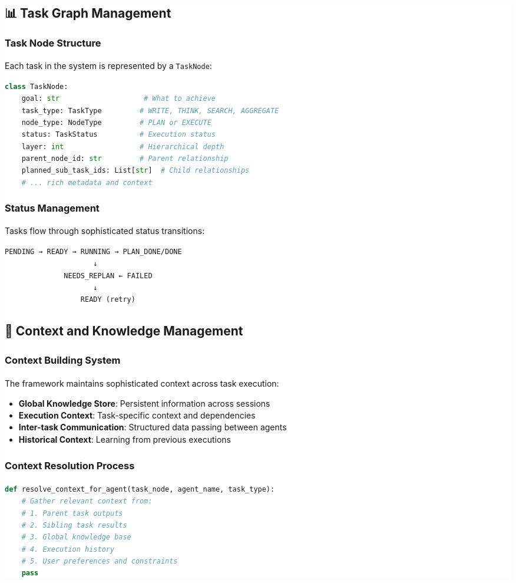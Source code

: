 ## 📊 Task Graph Management

### Task Node Structure

Each task in the system is represented by a `TaskNode`:

```python
class TaskNode:
    goal: str                    # What to achieve
    task_type: TaskType         # WRITE, THINK, SEARCH, AGGREGATE
    node_type: NodeType         # PLAN or EXECUTE
    status: TaskStatus          # Execution status
    layer: int                  # Hierarchical depth
    parent_node_id: str         # Parent relationship
    planned_sub_task_ids: List[str]  # Child relationships
    # ... rich metadata and context
```

### Status Management

Tasks flow through sophisticated status transitions:

```
PENDING → READY → RUNNING → PLAN_DONE/DONE
                     ↓
              NEEDS_REPLAN ← FAILED
                     ↓
                  READY (retry)
```

## 🧠 Context and Knowledge Management

### Context Building System

The framework maintains sophisticated context across task execution:

- **Global Knowledge Store**: Persistent information across sessions
- **Execution Context**: Task-specific context and dependencies
- **Inter-task Communication**: Structured data passing between agents
- **Historical Context**: Learning from previous executions

### Context Resolution Process

```python
def resolve_context_for_agent(task_node, agent_name, task_type):
    # Gather relevant context from:
    # 1. Parent task outputs
    # 2. Sibling task results  
    # 3. Global knowledge base
    # 4. Execution history
    # 5. User preferences and constraints
    pass
```
